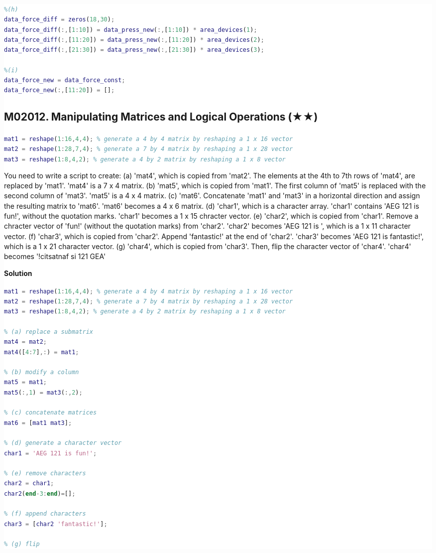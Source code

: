 ```matlab
%(h)
data_force_diff = zeros(18,30);
data_force_diff(:,[1:10]) = data_press_new(:,[1:10]) * area_devices(1);
data_force_diff(:,[11:20]) = data_press_new(:,[11:20]) * area_devices(2);
data_force_diff(:,[21:30]) = data_press_new(:,[21:30]) * area_devices(3);

%(i)
data_force_new = data_force_const;
data_force_new(:,[11:20]) = [];
```

## M02012. Manipulating Matrices and Logical Operations (★★)

```matlab
mat1 = reshape(1:16,4,4); % generate a 4 by 4 matrix by reshaping a 1 x 16 vector
mat2 = reshape(1:28,7,4); % generate a 7 by 4 matrix by reshaping a 1 x 28 vector
mat3 = reshape(1:8,4,2); % generate a 4 by 2 matrix by reshaping a 1 x 8 vector
```
You need to write a script to create:
(a) 'mat4', which is copied from 'mat2'. The elements at the 4th to 7th rows of 'mat4', are replaced by 'mat1'. 'mat4' is a 7 x 4 matrix. 
(b) 'mat5', which is copied from 'mat1'. The first column of 'mat5' is replaced with the second column of 'mat3'. 'mat5' is a 4 x 4 matrix. 
(c) 'mat6'. Concatenate 'mat1' and 'mat3' in a horizontal direction and assign the resulting matrix to 'mat6'. 'mat6' becomes  a 4 x 6 matrix.
(d) 'char1', which is a character array. 'char1' contains 'AEG 121 is fun!', without the quotation marks. 'char1' becomes a 1 x 15 chracter vector. 
(e) 'char2', which is copied from 'char1'. Remove a chracter vector of 'fun!' (without the quotation marks) from 'char2'. 'char2' becomes 'AEG 121 is ', which is a 1 x 11 character vector. 
(f) 'char3', which is copied from 'char2'. Append 'fantastic!' at the end of 'char2'. 'char3' becomes 'AEG 121 is fantastic!', which is a 1 x 21 character vector. 
(g) 'char4', which is copied from 'char3'. Then, flip the character vector of 'char4'. 'char4' becomes '!citsatnaf si 121 GEA'

**Solution**

```matlab
mat1 = reshape(1:16,4,4); % generate a 4 by 4 matrix by reshaping a 1 x 16 vector
mat2 = reshape(1:28,7,4); % generate a 7 by 4 matrix by reshaping a 1 x 28 vector
mat3 = reshape(1:8,4,2); % generate a 4 by 2 matrix by reshaping a 1 x 8 vector

% (a) replace a submatrix
mat4 = mat2;
mat4([4:7],:) = mat1; 

% (b) modify a column
mat5 = mat1; 
mat5(:,1) = mat3(:,2);

% (c) concatenate matrices
mat6 = [mat1 mat3]; 

% (d) generate a character vector
char1 = 'AEG 121 is fun!';

% (e) remove characters
char2 = char1; 
char2(end-3:end)=[];

% (f) append characters
char3 = [char2 'fantastic!'];

% (g) flip
```